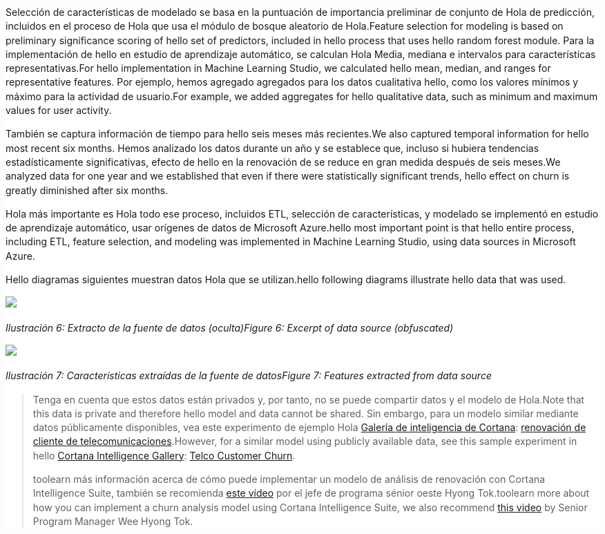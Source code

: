 <span data-ttu-id="2afc4-166">Selección de características de modelado se basa en la puntuación de importancia preliminar de conjunto de Hola de predicción, incluidos en el proceso de Hola que usa el módulo de bosque aleatorio de Hola.</span><span class="sxs-lookup"><span data-stu-id="2afc4-166">Feature selection for modeling is based on preliminary significance scoring of hello set of predictors, included in hello process that uses hello random forest module.</span></span> <span data-ttu-id="2afc4-167">Para la implementación de hello en estudio de aprendizaje automático, se calculan Hola Media, mediana e intervalos para características representativas.</span><span class="sxs-lookup"><span data-stu-id="2afc4-167">For hello implementation in Machine Learning Studio, we calculated hello mean, median, and ranges for representative features.</span></span> <span data-ttu-id="2afc4-168">Por ejemplo, hemos agregado agregados para los datos cualitativa hello, como los valores mínimos y máximo para la actividad de usuario.</span><span class="sxs-lookup"><span data-stu-id="2afc4-168">For example, we added aggregates for hello qualitative data, such as minimum and maximum values for user activity.</span></span>    

<span data-ttu-id="2afc4-169">También se captura información de tiempo para hello seis meses más recientes.</span><span class="sxs-lookup"><span data-stu-id="2afc4-169">We also captured temporal information for hello most recent six months.</span></span> <span data-ttu-id="2afc4-170">Hemos analizado los datos durante un año y se establece que, incluso si hubiera tendencias estadísticamente significativas, efecto de hello en la renovación de se reduce en gran medida después de seis meses.</span><span class="sxs-lookup"><span data-stu-id="2afc4-170">We analyzed data for one year and we established that even if there were statistically significant trends, hello effect on churn is greatly diminished after six months.</span></span>  

<span data-ttu-id="2afc4-171">Hola más importante es Hola todo ese proceso, incluidos ETL, selección de características, y modelado se implementó en estudio de aprendizaje automático, usar orígenes de datos de Microsoft Azure.</span><span class="sxs-lookup"><span data-stu-id="2afc4-171">hello most important point is that hello entire process, including ETL, feature selection, and modeling was implemented in Machine Learning Studio, using data sources in Microsoft Azure.</span></span>   

<span data-ttu-id="2afc4-172">Hello diagramas siguientes muestran datos Hola que se utilizan.</span><span class="sxs-lookup"><span data-stu-id="2afc4-172">hello following diagrams illustrate hello data that was used.</span></span>  

![][4]

<span data-ttu-id="2afc4-173">*Ilustración 6: Extracto de la fuente de datos (oculta)*</span><span class="sxs-lookup"><span data-stu-id="2afc4-173">*Figure 6: Excerpt of data source (obfuscated)*</span></span>  

![][5]

<span data-ttu-id="2afc4-174">*Ilustración 7: Características extraídas de la fuente de datos*</span><span class="sxs-lookup"><span data-stu-id="2afc4-174">*Figure 7: Features extracted from data source*</span></span>
 

> <span data-ttu-id="2afc4-175">Tenga en cuenta que estos datos están privados y, por tanto, no se puede compartir datos y el modelo de Hola.</span><span class="sxs-lookup"><span data-stu-id="2afc4-175">Note that this data is private and therefore hello model and data cannot be shared.</span></span>
> <span data-ttu-id="2afc4-176">Sin embargo, para un modelo similar mediante datos públicamente disponibles, vea este experimento de ejemplo Hola [Galería de inteligencia de Cortana](http://gallery.cortanaintelligence.com/): [renovación de cliente de telecomunicaciones](http://gallery.cortanaintelligence.com/Experiment/31c19425ee874f628c847f7e2d93e383).</span><span class="sxs-lookup"><span data-stu-id="2afc4-176">However, for a similar model using publicly available data, see this sample experiment in hello [Cortana Intelligence Gallery](http://gallery.cortanaintelligence.com/): [Telco Customer Churn](http://gallery.cortanaintelligence.com/Experiment/31c19425ee874f628c847f7e2d93e383).</span></span>
> 
> <span data-ttu-id="2afc4-177">toolearn más información acerca de cómo puede implementar un modelo de análisis de renovación con Cortana Intelligence Suite, también se recomienda [este vídeo](https://info.microsoft.com/Webinar-Harness-Predictive-Customer-Churn-Model.html) por el jefe de programa sénior oeste Hyong Tok.</span><span class="sxs-lookup"><span data-stu-id="2afc4-177">toolearn more about how you can implement a churn analysis model using Cortana Intelligence Suite, we also recommend [this video](https://info.microsoft.com/Webinar-Harness-Predictive-Customer-Churn-Model.html) by Senior Program Manager Wee Hyong Tok.</span></span> 

[1]: ./media/machine-learning-azure-ml-customer-churn-scenario/churn-1.png
[2]: ./media/machine-learning-azure-ml-customer-churn-scenario/churn-2.png
[3]: ./media/machine-learning-azure-ml-customer-churn-scenario/churn-3.png
[4]: ./media/machine-learning-azure-ml-customer-churn-scenario/churn-4.png
[5]: ./media/machine-learning-azure-ml-customer-churn-scenario/churn-5.png
[6]: ./media/machine-learning-azure-ml-customer-churn-scenario/churn-6.png
[7]: ./media/machine-learning-azure-ml-customer-churn-scenario/churn-7.png
[8]: ./media/machine-learning-azure-ml-customer-churn-scenario/churn-8.png
[9]: ./media/machine-learning-azure-ml-customer-churn-scenario/churn-9.png
[10]: ./media/machine-learning-azure-ml-customer-churn-scenario/churn-10.png